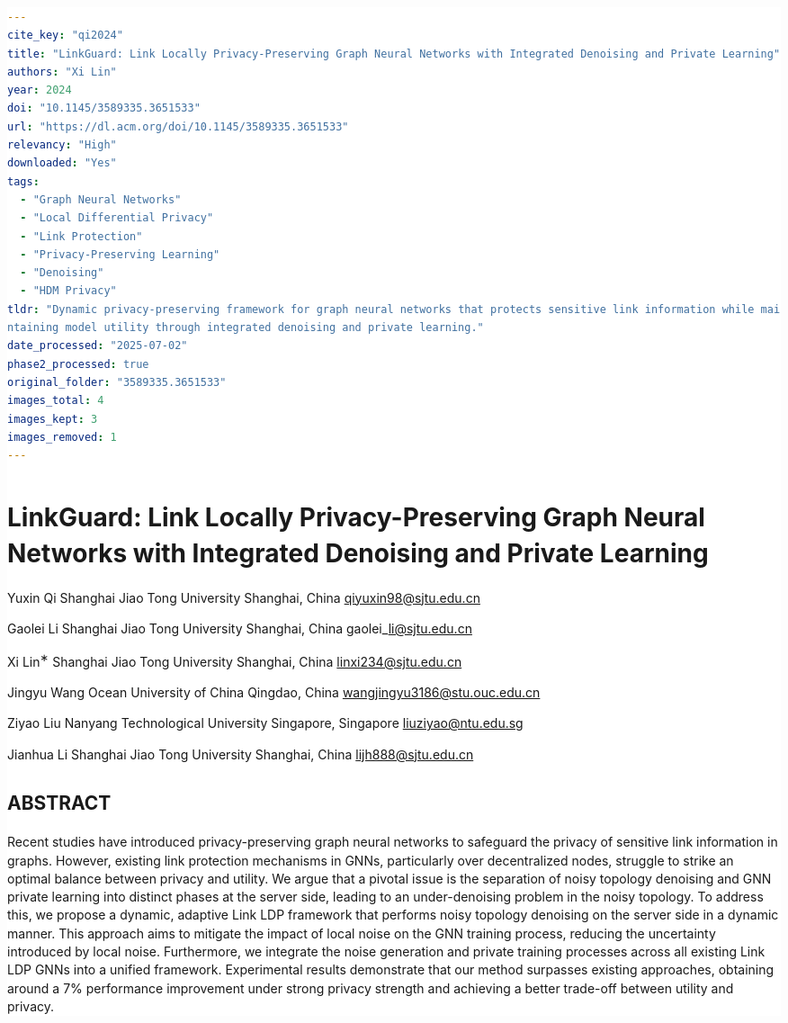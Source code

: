 ```yaml
---
cite_key: "qi2024"
title: "LinkGuard: Link Locally Privacy-Preserving Graph Neural Networks with Integrated Denoising and Private Learning"
authors: "Xi Lin"
year: 2024
doi: "10.1145/3589335.3651533"
url: "https://dl.acm.org/doi/10.1145/3589335.3651533"
relevancy: "High"
downloaded: "Yes"
tags:
  - "Graph Neural Networks"
  - "Local Differential Privacy"
  - "Link Protection"
  - "Privacy-Preserving Learning"
  - "Denoising"
  - "HDM Privacy"
tldr: "Dynamic privacy-preserving framework for graph neural networks that protects sensitive link information while maintaining model utility through integrated denoising and private learning."
date_processed: "2025-07-02"
phase2_processed: true
original_folder: "3589335.3651533"
images_total: 4
images_kept: 3
images_removed: 1
---
```




# LinkGuard: Link Locally Privacy-Preserving Graph Neural Networks with Integrated Denoising and Private Learning

Yuxin Qi Shanghai Jiao Tong University Shanghai, China qiyuxin98@sjtu.edu.cn

Gaolei Li Shanghai Jiao Tong University Shanghai, China gaolei\_li@sjtu.edu.cn

Xi Lin<sup>∗</sup> Shanghai Jiao Tong University Shanghai, China linxi234@sjtu.edu.cn

Jingyu Wang Ocean University of China Qingdao, China wangjingyu3186@stu.ouc.edu.cn

Ziyao Liu Nanyang Technological University Singapore, Singapore liuziyao@ntu.edu.sg

Jianhua Li Shanghai Jiao Tong University Shanghai, China lijh888@sjtu.edu.cn

## ABSTRACT

Recent studies have introduced privacy-preserving graph neural networks to safeguard the privacy of sensitive link information in graphs. However, existing link protection mechanisms in GNNs, particularly over decentralized nodes, struggle to strike an optimal balance between privacy and utility. We argue that a pivotal issue is the separation of noisy topology denoising and GNN private learning into distinct phases at the server side, leading to an under-denoising problem in the noisy topology. To address this, we propose a dynamic, adaptive Link LDP framework that performs noisy topology denoising on the server side in a dynamic manner. This approach aims to mitigate the impact of local noise on the GNN training process, reducing the uncertainty introduced by local noise. Furthermore, we integrate the noise generation and private training processes across all existing Link LDP GNNs into a unified framework. Experimental results demonstrate that our method surpasses existing approaches, obtaining around a 7% performance improvement under strong privacy strength and achieving a better trade-off between utility and privacy.

